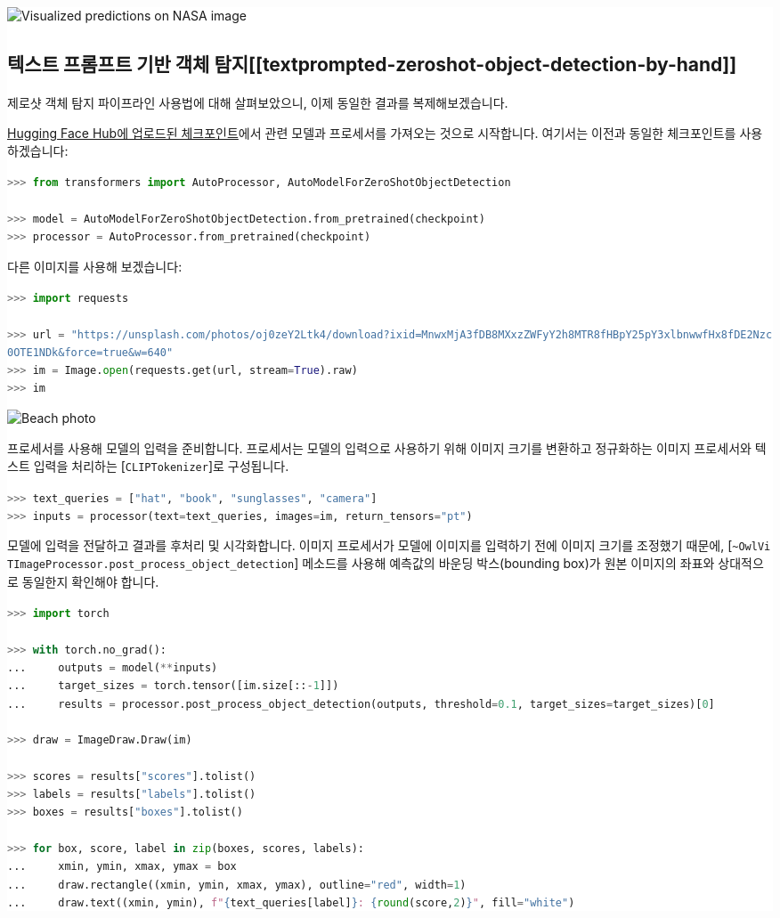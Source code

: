 <div class="flex justify-center">
     <img src="https://huggingface.co/datasets/huggingface/documentation-images/resolve/main/transformers/tasks/zero-sh-obj-detection_2.png" alt="Visualized predictions on NASA image"/>
</div>

## 텍스트 프롬프트 기반 객체 탐지[[textprompted-zeroshot-object-detection-by-hand]]

제로샷 객체 탐지 파이프라인 사용법에 대해 살펴보았으니, 이제 동일한 결과를 복제해보겠습니다.

[Hugging Face Hub에 업로드된 체크포인트](https://huggingface.co/models?other=owlvit)에서 관련 모델과 프로세서를 가져오는 것으로 시작합니다.
여기서는 이전과 동일한 체크포인트를 사용하겠습니다:

```py
>>> from transformers import AutoProcessor, AutoModelForZeroShotObjectDetection

>>> model = AutoModelForZeroShotObjectDetection.from_pretrained(checkpoint)
>>> processor = AutoProcessor.from_pretrained(checkpoint)
```

다른 이미지를 사용해 보겠습니다:

```py
>>> import requests

>>> url = "https://unsplash.com/photos/oj0zeY2Ltk4/download?ixid=MnwxMjA3fDB8MXxzZWFyY2h8MTR8fHBpY25pY3xlbnwwfHx8fDE2Nzc0OTE1NDk&force=true&w=640"
>>> im = Image.open(requests.get(url, stream=True).raw)
>>> im
```

<div class="flex justify-center">
     <img src="https://huggingface.co/datasets/huggingface/documentation-images/resolve/main/transformers/tasks/zero-sh-obj-detection_3.png" alt="Beach photo"/>
</div>

프로세서를 사용해 모델의 입력을 준비합니다.
프로세서는 모델의 입력으로 사용하기 위해 이미지 크기를 변환하고 정규화하는 이미지 프로세서와 텍스트 입력을 처리하는 [`CLIPTokenizer`]로 구성됩니다.

```py
>>> text_queries = ["hat", "book", "sunglasses", "camera"]
>>> inputs = processor(text=text_queries, images=im, return_tensors="pt")
```

모델에 입력을 전달하고 결과를 후처리 및 시각화합니다.
이미지 프로세서가 모델에 이미지를 입력하기 전에 이미지 크기를 조정했기 때문에, [`~OwlViTImageProcessor.post_process_object_detection`] 메소드를 사용해
예측값의 바운딩 박스(bounding box)가 원본 이미지의 좌표와 상대적으로 동일한지 확인해야 합니다.

```py
>>> import torch

>>> with torch.no_grad():
...     outputs = model(**inputs)
...     target_sizes = torch.tensor([im.size[::-1]])
...     results = processor.post_process_object_detection(outputs, threshold=0.1, target_sizes=target_sizes)[0]

>>> draw = ImageDraw.Draw(im)

>>> scores = results["scores"].tolist()
>>> labels = results["labels"].tolist()
>>> boxes = results["boxes"].tolist()

>>> for box, score, label in zip(boxes, scores, labels):
...     xmin, ymin, xmax, ymax = box
...     draw.rectangle((xmin, ymin, xmax, ymax), outline="red", width=1)
...     draw.text((xmin, ymin), f"{text_queries[label]}: {round(score,2)}", fill="white")

```